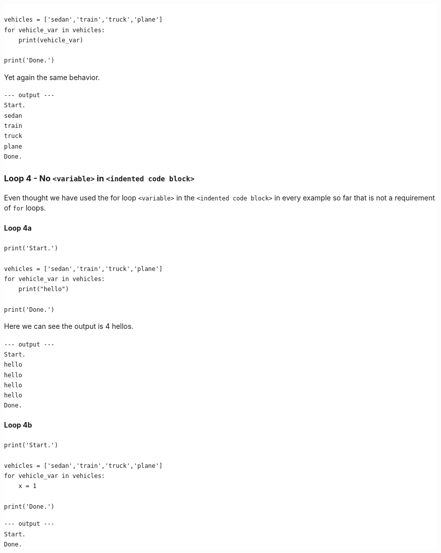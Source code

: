 ```

vehicles = ['sedan','train','truck','plane']
for vehicle_var in vehicles:
    print(vehicle_var)

print('Done.')
```
Yet again the same behavior.
```
--- output ---
Start.
sedan
train
truck
plane
Done.
```

### Loop 4 - No `<variable>` in `<indented code block>`

Even thought we have used the for loop `<variable>` in the `<indented code block>` in every example so far that is not a requirement of `for` loops.

#### Loop 4a
```
print('Start.')

vehicles = ['sedan','train','truck','plane']
for vehicle_var in vehicles:
    print("hello")

print('Done.')
```
Here we can see the output is 4 hellos.
```
--- output ---
Start.
hello
hello
hello
hello
Done.
```

#### Loop 4b
```
print('Start.')

vehicles = ['sedan','train','truck','plane']
for vehicle_var in vehicles:
    x = 1

print('Done.')
```
```
--- output ---
Start.
Done.
```
